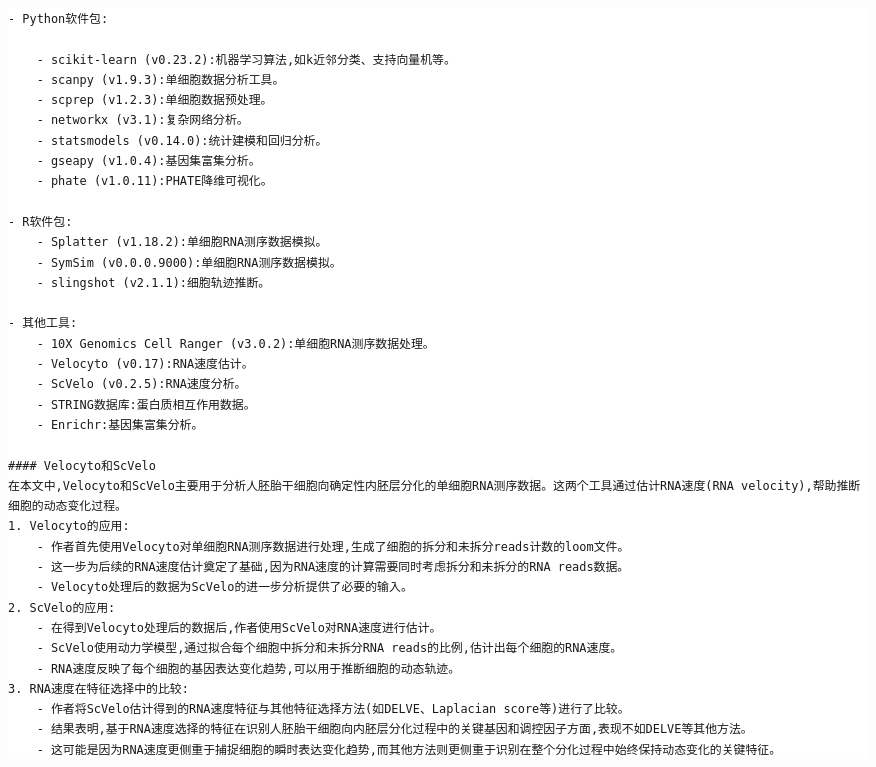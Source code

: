     - Python软件包:

        - scikit-learn (v0.23.2):机器学习算法,如k近邻分类、支持向量机等。
        - scanpy (v1.9.3):单细胞数据分析工具。
        - scprep (v1.2.3):单细胞数据预处理。
        - networkx (v3.1):复杂网络分析。
        - statsmodels (v0.14.0):统计建模和回归分析。
        - gseapy (v1.0.4):基因集富集分析。
        - phate (v1.0.11):PHATE降维可视化。

    - R软件包:
        - Splatter (v1.18.2):单细胞RNA测序数据模拟。
        - SymSim (v0.0.0.9000):单细胞RNA测序数据模拟。
        - slingshot (v2.1.1):细胞轨迹推断。

    - 其他工具:
        - 10X Genomics Cell Ranger (v3.0.2):单细胞RNA测序数据处理。
        - Velocyto (v0.17):RNA速度估计。
        - ScVelo (v0.2.5):RNA速度分析。
        - STRING数据库:蛋白质相互作用数据。
        - Enrichr:基因集富集分析。

    #### Velocyto和ScVelo 
    在本文中,Velocyto和ScVelo主要用于分析人胚胎干细胞向确定性内胚层分化的单细胞RNA测序数据。这两个工具通过估计RNA速度(RNA velocity),帮助推断细胞的动态变化过程。
    1. Velocyto的应用:
        - 作者首先使用Velocyto对单细胞RNA测序数据进行处理,生成了细胞的拆分和未拆分reads计数的loom文件。
        - 这一步为后续的RNA速度估计奠定了基础,因为RNA速度的计算需要同时考虑拆分和未拆分的RNA reads数据。
        - Velocyto处理后的数据为ScVelo的进一步分析提供了必要的输入。
    2. ScVelo的应用:
        - 在得到Velocyto处理后的数据后,作者使用ScVelo对RNA速度进行估计。
        - ScVelo使用动力学模型,通过拟合每个细胞中拆分和未拆分RNA reads的比例,估计出每个细胞的RNA速度。
        - RNA速度反映了每个细胞的基因表达变化趋势,可以用于推断细胞的动态轨迹。
    3. RNA速度在特征选择中的比较:
        - 作者将ScVelo估计得到的RNA速度特征与其他特征选择方法(如DELVE、Laplacian score等)进行了比较。
        - 结果表明,基于RNA速度选择的特征在识别人胚胎干细胞向内胚层分化过程中的关键基因和调控因子方面,表现不如DELVE等其他方法。
        - 这可能是因为RNA速度更侧重于捕捉细胞的瞬时表达变化趋势,而其他方法则更侧重于识别在整个分化过程中始终保持动态变化的关键特征。
